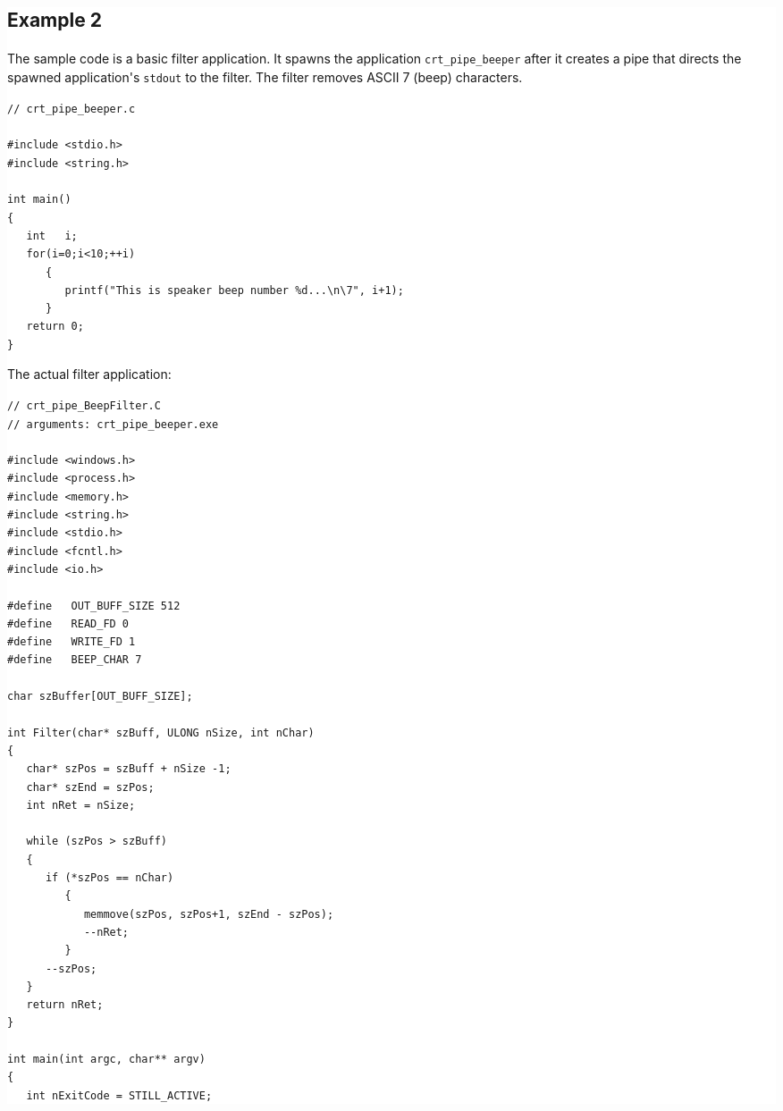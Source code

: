 ## Example 2

The sample code is a basic filter application. It spawns the application `crt_pipe_beeper` after it creates a pipe that directs the spawned application's `stdout` to the filter. The filter removes ASCII 7 (beep) characters.

```
// crt_pipe_beeper.c

#include <stdio.h>
#include <string.h>

int main()
{
   int   i;
   for(i=0;i<10;++i)
      {
         printf("This is speaker beep number %d...\n\7", i+1);
      }
   return 0;
}
```

The actual filter application:

```
// crt_pipe_BeepFilter.C
// arguments: crt_pipe_beeper.exe

#include <windows.h>
#include <process.h>
#include <memory.h>
#include <string.h>
#include <stdio.h>
#include <fcntl.h>
#include <io.h>

#define   OUT_BUFF_SIZE 512
#define   READ_FD 0
#define   WRITE_FD 1
#define   BEEP_CHAR 7

char szBuffer[OUT_BUFF_SIZE];

int Filter(char* szBuff, ULONG nSize, int nChar)
{
   char* szPos = szBuff + nSize -1;
   char* szEnd = szPos;
   int nRet = nSize;

   while (szPos > szBuff)
   {
      if (*szPos == nChar)
         {
            memmove(szPos, szPos+1, szEnd - szPos);
            --nRet;
         }
      --szPos;
   }
   return nRet;
}

int main(int argc, char** argv)
{
   int nExitCode = STILL_ACTIVE;
```